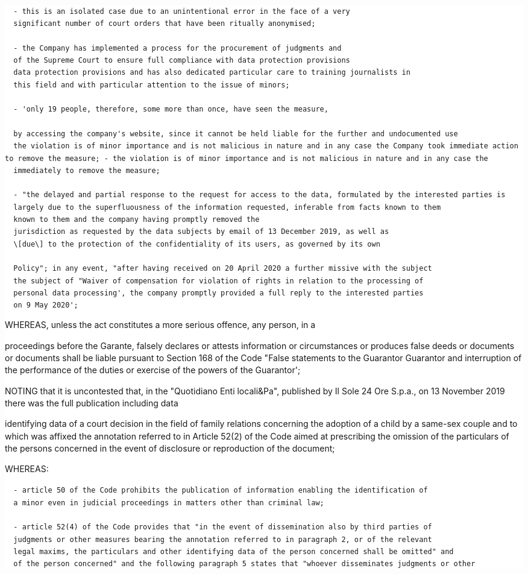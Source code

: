       - this is an isolated case due to an unintentional error in the face of a very
      significant number of court orders that have been ritually anonymised;

      - the Company has implemented a process for the procurement of judgments and
      of the Supreme Court to ensure full compliance with data protection provisions
      data protection provisions and has also dedicated particular care to training journalists in
      this field and with particular attention to the issue of minors;

      - 'only 19 people, therefore, some more than once, have seen the measure,

      by accessing the company's website, since it cannot be held liable for the further and undocumented use
      the violation is of minor importance and is not malicious in nature and in any case the Company took immediate action to remove the measure; - the violation is of minor importance and is not malicious in nature and in any case the
      immediately to remove the measure;

      - "the delayed and partial response to the request for access to the data, formulated by the interested parties is
      largely due to the superfluousness of the information requested, inferable from facts known to them
      known to them and the company having promptly removed the
      jurisdiction as requested by the data subjects by email of 13 December 2019, as well as
      \[due\] to the protection of the confidentiality of its users, as governed by its own

      Policy"; in any event, "after having received on 20 April 2020 a further missive with the subject
      the subject of "Waiver of compensation for violation of rights in relation to the processing of
      personal data processing', the company promptly provided a full reply to the interested parties
      on 9 May 2020';

WHEREAS, unless the act constitutes a more serious offence, any person, in a

proceedings before the Garante, falsely declares or attests information or circumstances or produces false deeds or documents
or documents shall be liable pursuant to Section 168 of the Code "False statements to the Guarantor
Guarantor and interruption of the performance of the duties or exercise of the powers of the Guarantor';

NOTING that it is uncontested that, in the "Quotidiano Enti locali&Pa", published by Il Sole 24 Ore
S.p.a., on 13 November 2019 there was the full publication including data

identifying data of a court decision in the field of family relations concerning
the adoption of a child by a same-sex couple and to which was affixed
the annotation referred to in Article 52(2) of the Code aimed at prescribing the omission of the
particulars of the persons concerned in the event of disclosure or reproduction of the document;

WHEREAS:

      - article 50 of the Code prohibits the publication of information enabling the identification of
      a minor even in judicial proceedings in matters other than criminal law;

      - article 52(4) of the Code provides that "in the event of dissemination also by third parties of
      judgments or other measures bearing the annotation referred to in paragraph 2, or of the relevant
      legal maxims, the particulars and other identifying data of the person concerned shall be omitted" and
      of the person concerned" and the following paragraph 5 states that "whoever disseminates judgments or other
